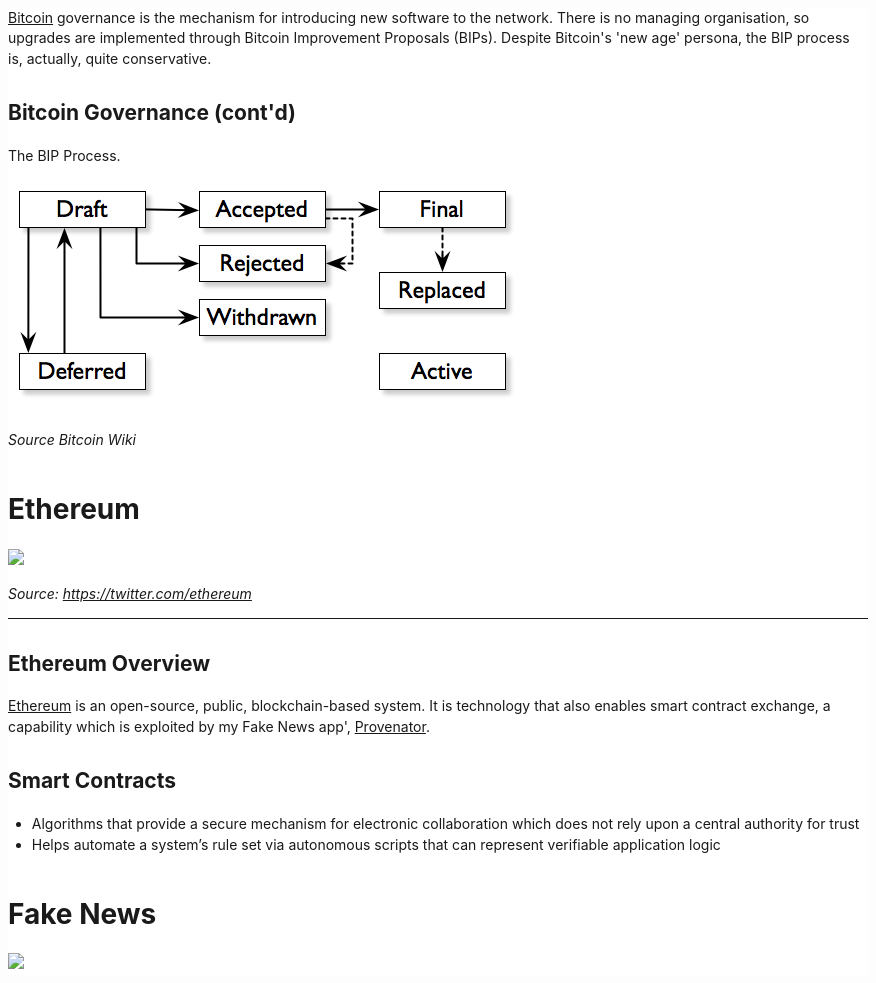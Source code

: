 [Bitcoin](https://bitcoin.org/en/) governance is the mechanism for introducing new software to the network. There is no managing organisation, so upgrades are implemented through Bitcoin Improvement Proposals (BIPs). Despite Bitcoin's 'new age' persona, the BIP process is, actually, quite conservative.

## Bitcoin Governance (cont'd)

The BIP Process.

![](images/BIPWorkflow.png)

_Source Bitcoin Wiki_

# Ethereum

![](images/ethereum.png)

_Source: https://twitter.com/ethereum_

- - -

## Ethereum Overview

[Ethereum](https://www.ethereum.org/) is an open-source, public, blockchain-based system. It is technology that also enables smart contract exchange, a capability which is exploited  by my Fake News app', [Provenator](https://github.com/glowkeeper/Provenator).

## Smart Contracts

+ Algorithms that provide a secure mechanism for electronic collaboration which does not rely upon a central authority for trust
+ Helps automate a system’s rule set via autonomous scripts that can represent verifiable application logic

# Fake News

![](images/sheldonElection.jpg)
